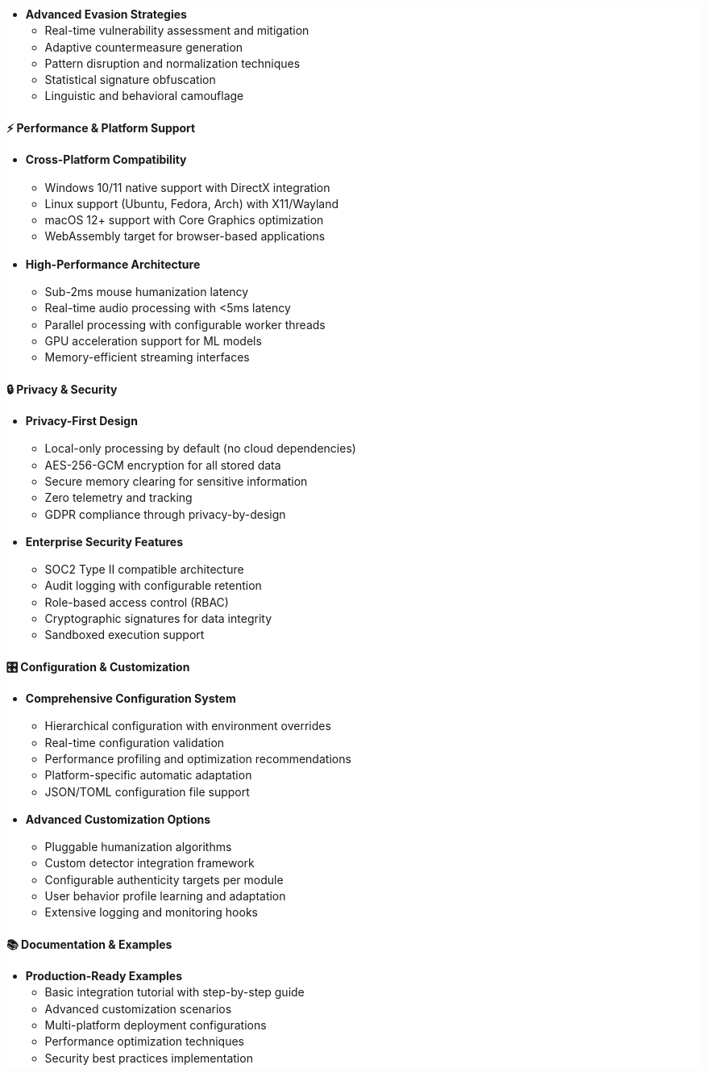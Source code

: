 - **Advanced Evasion Strategies**
  - Real-time vulnerability assessment and mitigation
  - Adaptive countermeasure generation
  - Pattern disruption and normalization techniques
  - Statistical signature obfuscation
  - Linguistic and behavioral camouflage

#### ⚡ Performance & Platform Support
- **Cross-Platform Compatibility**
  - Windows 10/11 native support with DirectX integration
  - Linux support (Ubuntu, Fedora, Arch) with X11/Wayland
  - macOS 12+ support with Core Graphics optimization
  - WebAssembly target for browser-based applications

- **High-Performance Architecture**
  - Sub-2ms mouse humanization latency
  - Real-time audio processing with <5ms latency
  - Parallel processing with configurable worker threads
  - GPU acceleration support for ML models
  - Memory-efficient streaming interfaces

#### 🔒 Privacy & Security
- **Privacy-First Design**
  - Local-only processing by default (no cloud dependencies)
  - AES-256-GCM encryption for all stored data
  - Secure memory clearing for sensitive information
  - Zero telemetry and tracking
  - GDPR compliance through privacy-by-design

- **Enterprise Security Features**
  - SOC2 Type II compatible architecture
  - Audit logging with configurable retention
  - Role-based access control (RBAC)
  - Cryptographic signatures for data integrity
  - Sandboxed execution support

#### 🎛️ Configuration & Customization
- **Comprehensive Configuration System**
  - Hierarchical configuration with environment overrides
  - Real-time configuration validation
  - Performance profiling and optimization recommendations
  - Platform-specific automatic adaptation
  - JSON/TOML configuration file support

- **Advanced Customization Options**
  - Pluggable humanization algorithms
  - Custom detector integration framework
  - Configurable authenticity targets per module
  - User behavior profile learning and adaptation
  - Extensive logging and monitoring hooks

#### 📚 Documentation & Examples
- **Production-Ready Examples**
  - Basic integration tutorial with step-by-step guide
  - Advanced customization scenarios
  - Multi-platform deployment configurations
  - Performance optimization techniques
  - Security best practices implementation
